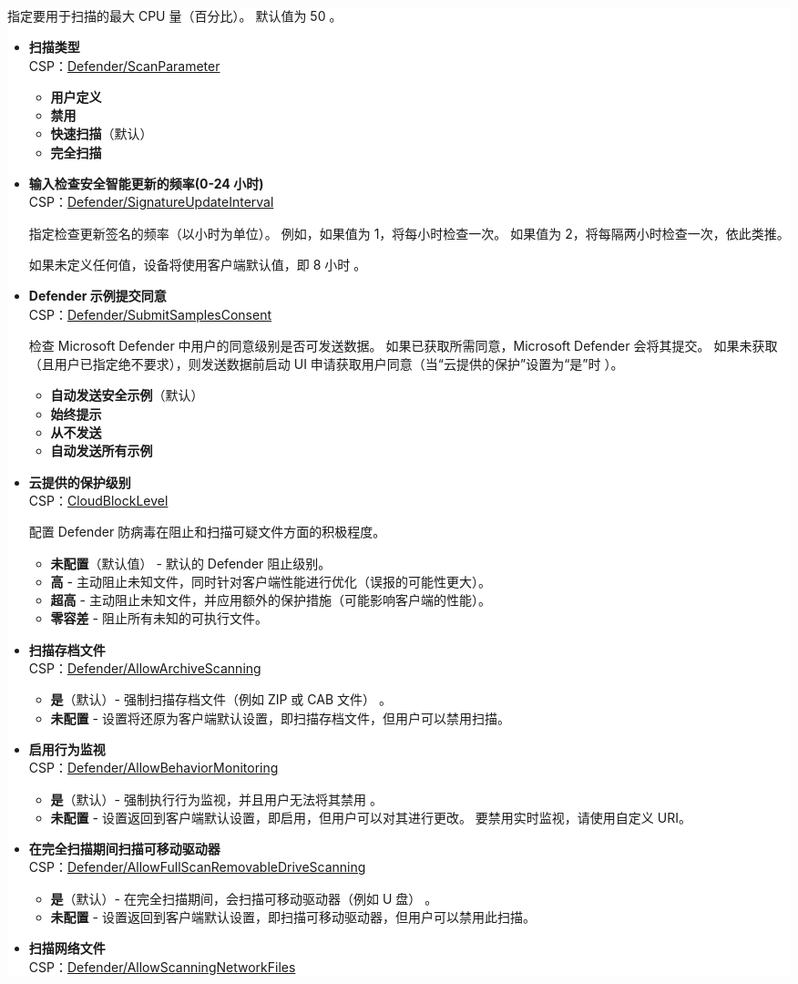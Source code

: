   指定要用于扫描的最大 CPU 量（百分比）。 默认值为 50  。

- **扫描类型**  
  CSP：[Defender/ScanParameter](https://go.microsoft.com/fwlink/?linkid=2114045&clcid=0x409)

  - **用户定义**
  - **禁用**
  - **快速扫描**（默认） 
  - **完全扫描**

- **输入检查安全智能更新的频率(0-24 小时)**  
  CSP：[Defender/SignatureUpdateInterval](https://go.microsoft.com/fwlink/?linkid=2113936&clcid=0x409)

  指定检查更新签名的频率（以小时为单位）。 例如，如果值为 1，将每小时检查一次。 如果值为 2，将每隔两小时检查一次，依此类推。

  如果未定义任何值，设备将使用客户端默认值，即 8 小时  。

- **Defender 示例提交同意**  
  CSP：[Defender/SubmitSamplesConsent](https://go.microsoft.com/fwlink/?linkid=2067131)

  检查 Microsoft Defender 中用户的同意级别是否可发送数据。 如果已获取所需同意，Microsoft Defender 会将其提交。 如果未获取（且用户已指定绝不要求），则发送数据前启动 UI 申请获取用户同意（当“云提供的保护”设置为“是”时   ）。

  - **自动发送安全示例**（默认） 
  - **始终提示**
  - **从不发送**
  - **自动发送所有示例**

- **云提供的保护级别**  
  CSP：[CloudBlockLevel](https://go.microsoft.com/fwlink/?linkid=2113942)

  配置 Defender 防病毒在阻止和扫描可疑文件方面的积极程度。
  - **未配置**（默认值）  - 默认的 Defender 阻止级别。
  - **高** - 主动阻止未知文件，同时针对客户端性能进行优化（误报的可能性更大）。
  - **超高** - 主动阻止未知文件，并应用额外的保护措施（可能影响客户端的性能）。
  - **零容差** - 阻止所有未知的可执行文件。

- **扫描存档文件**  
  CSP：[Defender/AllowArchiveScanning](https://go.microsoft.com/fwlink/?linkid=2114047&clcid=0x409)

  - **是**（默认）- 强制扫描存档文件（例如 ZIP 或 CAB 文件）  。
  - **未配置** - 设置将还原为客户端默认设置，即扫描存档文件，但用户可以禁用扫描。

- **启用行为监视**  
  CSP：[Defender/AllowBehaviorMonitoring](https://go.microsoft.com/fwlink/?linkid=2114048&clcid=0x409)

  - **是**（默认）- 强制执行行为监视，并且用户无法将其禁用  。
  - **未配置** - 设置返回到客户端默认设置，即启用，但用户可以对其进行更改。 要禁用实时监视，请使用自定义 URI。
  
- **在完全扫描期间扫描可移动驱动器**  
  CSP：[Defender/AllowFullScanRemovableDriveScanning](https://go.microsoft.com/fwlink/?linkid=2113946&clcid=0x409)

  - **是**（默认）- 在完全扫描期间，会扫描可移动驱动器（例如 U 盘）  。
  - **未配置** - 设置返回到客户端默认设置，即扫描可移动驱动器，但用户可以禁用此扫描。
  
- **扫描网络文件**  
  CSP：[Defender/AllowScanningNetworkFiles](https://go.microsoft.com/fwlink/?linkid=2114049&clcid=0x409)
